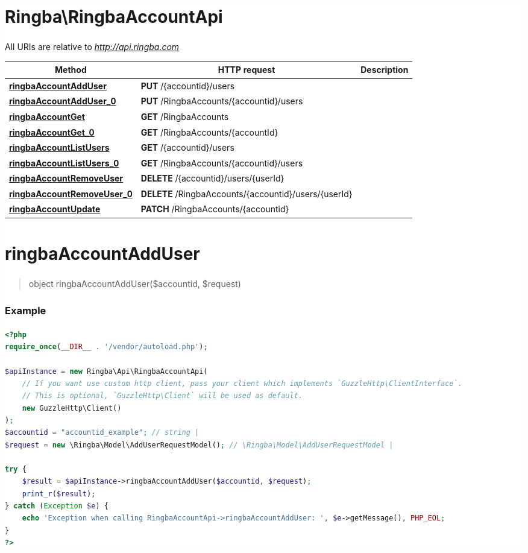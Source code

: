 # Ringba\RingbaAccountApi

All URIs are relative to *http://api.ringba.com*

Method | HTTP request | Description
------------- | ------------- | -------------
[**ringbaAccountAddUser**](RingbaAccountApi.md#ringbaAccountAddUser) | **PUT** /{accountid}/users | 
[**ringbaAccountAddUser_0**](RingbaAccountApi.md#ringbaAccountAddUser_0) | **PUT** /RingbaAccounts/{accountid}/users | 
[**ringbaAccountGet**](RingbaAccountApi.md#ringbaAccountGet) | **GET** /RingbaAccounts | 
[**ringbaAccountGet_0**](RingbaAccountApi.md#ringbaAccountGet_0) | **GET** /RingbaAccounts/{accountId} | 
[**ringbaAccountListUsers**](RingbaAccountApi.md#ringbaAccountListUsers) | **GET** /{accountid}/users | 
[**ringbaAccountListUsers_0**](RingbaAccountApi.md#ringbaAccountListUsers_0) | **GET** /RingbaAccounts/{accountid}/users | 
[**ringbaAccountRemoveUser**](RingbaAccountApi.md#ringbaAccountRemoveUser) | **DELETE** /{accountid}/users/{userId} | 
[**ringbaAccountRemoveUser_0**](RingbaAccountApi.md#ringbaAccountRemoveUser_0) | **DELETE** /RingbaAccounts/{accountid}/users/{userId} | 
[**ringbaAccountUpdate**](RingbaAccountApi.md#ringbaAccountUpdate) | **PATCH** /RingbaAccounts/{accountid} | 


# **ringbaAccountAddUser**
> object ringbaAccountAddUser($accountid, $request)



### Example
```php
<?php
require_once(__DIR__ . '/vendor/autoload.php');

$apiInstance = new Ringba\Api\RingbaAccountApi(
    // If you want use custom http client, pass your client which implements `GuzzleHttp\ClientInterface`.
    // This is optional, `GuzzleHttp\Client` will be used as default.
    new GuzzleHttp\Client()
);
$accountid = "accountid_example"; // string | 
$request = new \Ringba\Model\AddUserRequestModel(); // \Ringba\Model\AddUserRequestModel | 

try {
    $result = $apiInstance->ringbaAccountAddUser($accountid, $request);
    print_r($result);
} catch (Exception $e) {
    echo 'Exception when calling RingbaAccountApi->ringbaAccountAddUser: ', $e->getMessage(), PHP_EOL;
}
?>
```
